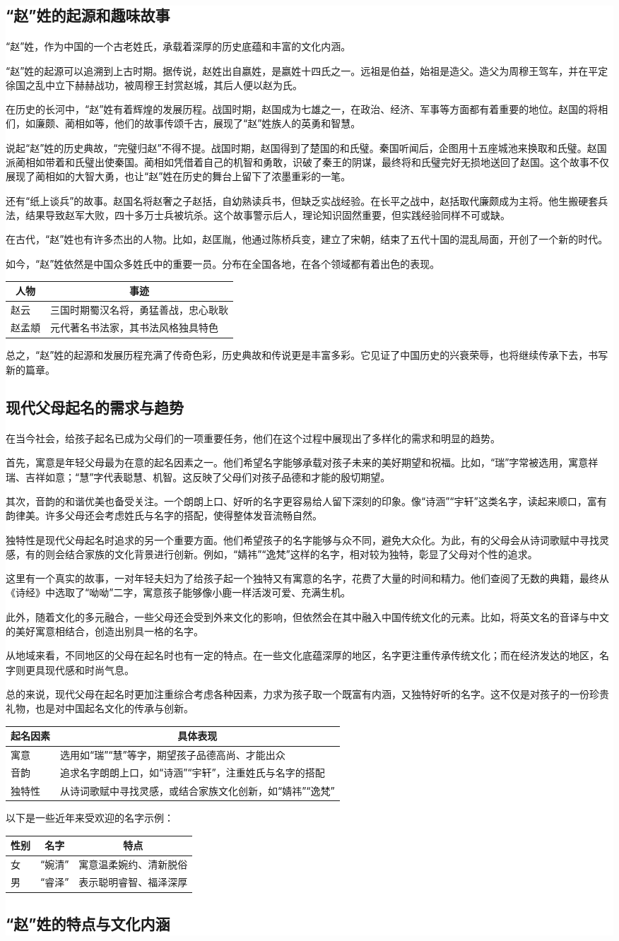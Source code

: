 ## “赵”姓的起源和趣味故事

“赵”姓，作为中国的一个古老姓氏，承载着深厚的历史底蕴和丰富的文化内涵。

“赵”姓的起源可以追溯到上古时期。据传说，赵姓出自嬴姓，是嬴姓十四氏之一。远祖是伯益，始祖是造父。造父为周穆王驾车，并在平定徐国之乱中立下赫赫战功，被周穆王封赏赵城，其后人便以赵为氏。

在历史的长河中，“赵”姓有着辉煌的发展历程。战国时期，赵国成为七雄之一，在政治、经济、军事等方面都有着重要的地位。赵国的将相们，如廉颇、蔺相如等，他们的故事传颂千古，展现了“赵”姓族人的英勇和智慧。

说起“赵”姓的历史典故，“完璧归赵”不得不提。战国时期，赵国得到了楚国的和氏璧。秦国听闻后，企图用十五座城池来换取和氏璧。赵国派蔺相如带着和氏璧出使秦国。蔺相如凭借着自己的机智和勇敢，识破了秦王的阴谋，最终将和氏璧完好无损地送回了赵国。这个故事不仅展现了蔺相如的大智大勇，也让“赵”姓在历史的舞台上留下了浓墨重彩的一笔。

还有“纸上谈兵”的故事。赵国名将赵奢之子赵括，自幼熟读兵书，但缺乏实战经验。在长平之战中，赵括取代廉颇成为主将。他生搬硬套兵法，结果导致赵军大败，四十多万士兵被坑杀。这个故事警示后人，理论知识固然重要，但实践经验同样不可或缺。

在古代，“赵”姓也有许多杰出的人物。比如，赵匡胤，他通过陈桥兵变，建立了宋朝，结束了五代十国的混乱局面，开创了一个新的时代。

如今，“赵”姓依然是中国众多姓氏中的重要一员。分布在全国各地，在各个领域都有着出色的表现。

|人物|事迹|
|--|--|
|赵云|三国时期蜀汉名将，勇猛善战，忠心耿耿|
|赵孟頫|元代著名书法家，其书法风格独具特色|

总之，“赵”姓的起源和发展历程充满了传奇色彩，历史典故和传说更是丰富多彩。它见证了中国历史的兴衰荣辱，也将继续传承下去，书写新的篇章。
## 现代父母起名的需求与趋势

在当今社会，给孩子起名已成为父母们的一项重要任务，他们在这个过程中展现出了多样化的需求和明显的趋势。

首先，寓意是年轻父母最为在意的起名因素之一。他们希望名字能够承载对孩子未来的美好期望和祝福。比如，“瑞”字常被选用，寓意祥瑞、吉祥如意；“慧”字代表聪慧、机智。这反映了父母们对孩子品德和才能的殷切期望。

其次，音韵的和谐优美也备受关注。一个朗朗上口、好听的名字更容易给人留下深刻的印象。像“诗涵”“宇轩”这类名字，读起来顺口，富有韵律美。许多父母还会考虑姓氏与名字的搭配，使得整体发音流畅自然。

独特性是现代父母起名时追求的另一个重要方面。他们希望孩子的名字能够与众不同，避免大众化。为此，有的父母会从诗词歌赋中寻找灵感，有的则会结合家族的文化背景进行创新。例如，“婧祎”“逸梵”这样的名字，相对较为独特，彰显了父母对个性的追求。

这里有一个真实的故事，一对年轻夫妇为了给孩子起一个独特又有寓意的名字，花费了大量的时间和精力。他们查阅了无数的典籍，最终从《诗经》中选取了“呦呦”二字，寓意孩子能够像小鹿一样活泼可爱、充满生机。

此外，随着文化的多元融合，一些父母还会受到外来文化的影响，但依然会在其中融入中国传统文化的元素。比如，将英文名的音译与中文的美好寓意相结合，创造出别具一格的名字。

从地域来看，不同地区的父母在起名时也有一定的特点。在一些文化底蕴深厚的地区，名字更注重传承传统文化；而在经济发达的地区，名字则更具现代感和时尚气息。

总的来说，现代父母在起名时更加注重综合考虑各种因素，力求为孩子取一个既富有内涵，又独特好听的名字。这不仅是对孩子的一份珍贵礼物，也是对中国起名文化的传承与创新。

|起名因素|具体表现|
|----|----|
|寓意|选用如“瑞”“慧”等字，期望孩子品德高尚、才能出众|
|音韵|追求名字朗朗上口，如“诗涵”“宇轩”，注重姓氏与名字的搭配|
|独特性|从诗词歌赋中寻找灵感，或结合家族文化创新，如“婧祎”“逸梵”|

以下是一些近年来受欢迎的名字示例：

|性别|名字|特点|
|----|----|----|
|女|“婉清”|寓意温柔婉约、清新脱俗|
|男|“睿泽”|表示聪明睿智、福泽深厚|
## “赵”姓的特点与文化内涵
